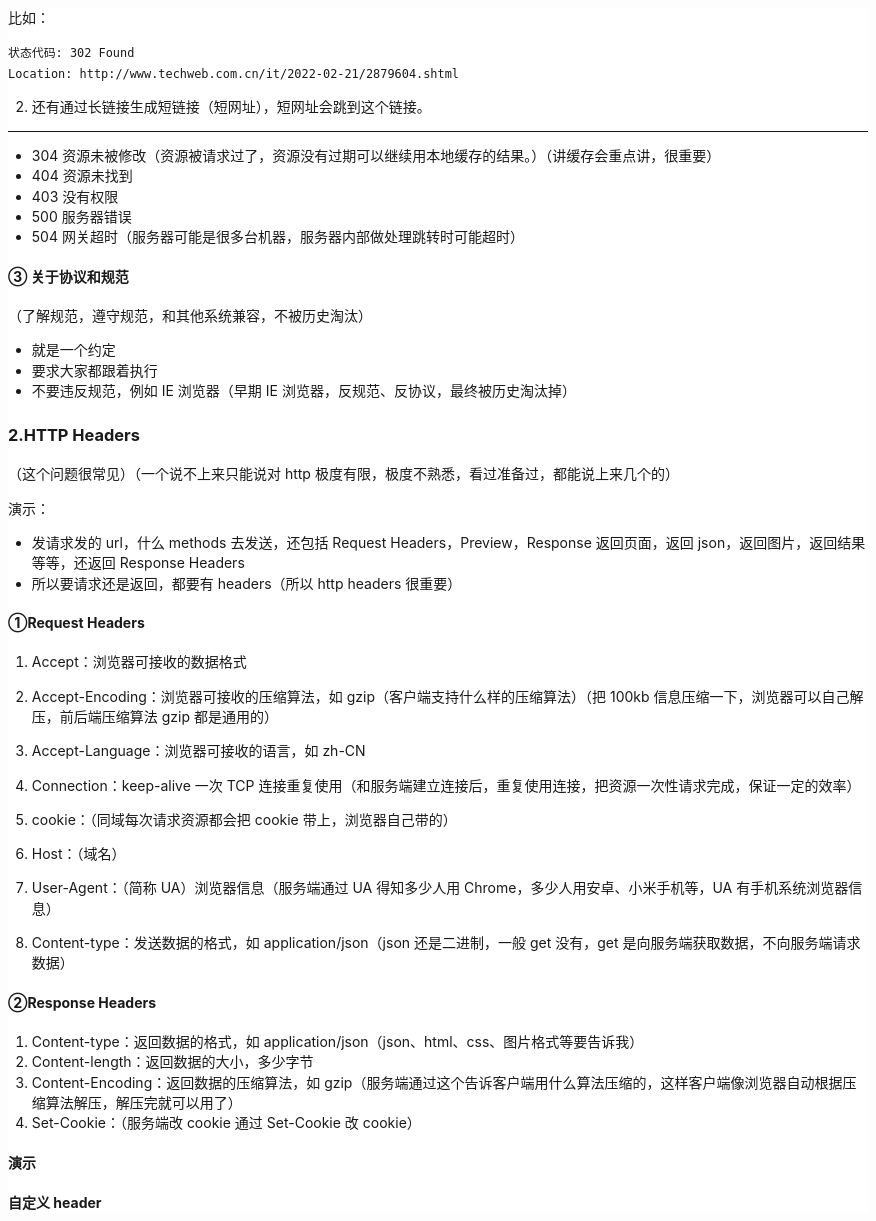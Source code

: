 比如：

```
状态代码: 302 Found
Location: http://www.techweb.com.cn/it/2022-02-21/2879604.shtml
```

2. 还有通过长链接生成短链接（短网址），短网址会跳到这个链接。

---

- 304 资源未被修改（资源被请求过了，资源没有过期可以继续用本地缓存的结果。）（讲缓存会重点讲，很重要）
- 404 资源未找到
- 403 没有权限
- 500 服务器错误
- 504 网关超时（服务器可能是很多台机器，服务器内部做处理跳转时可能超时）

#### ③ 关于协议和规范

（了解规范，遵守规范，和其他系统兼容，不被历史淘汰）

- 就是一个约定
- 要求大家都跟着执行
- 不要违反规范，例如 IE 浏览器（早期 IE 浏览器，反规范、反协议，最终被历史淘汰掉）

### 2.HTTP Headers

（这个问题很常见）（一个说不上来只能说对 http 极度有限，极度不熟悉，看过准备过，都能说上来几个的）

演示：

- 发请求发的 url，什么 methods 去发送，还包括 Request Headers，Preview，Response 返回页面，返回 json，返回图片，返回结果等等，还返回 Response Headers
- 所以要请求还是返回，都要有 headers（所以 http headers 很重要）

#### ①Request Headers

1. Accept：浏览器可接收的数据格式
2. Accept-Encoding：浏览器可接收的压缩算法，如 gzip（客户端支持什么样的压缩算法）（把 100kb 信息压缩一下，浏览器可以自己解压，前后端压缩算法 gzip 都是通用的）
3. Accept-Language：浏览器可接收的语言，如 zh-CN

4. Connection：keep-alive 一次 TCP 连接重复使用（和服务端建立连接后，重复使用连接，把资源一次性请求完成，保证一定的效率）
5. cookie：（同域每次请求资源都会把 cookie 带上，浏览器自己带的）
6. Host：（域名）

7. User-Agent：（简称 UA）浏览器信息（服务端通过 UA 得知多少人用 Chrome，多少人用安卓、小米手机等，UA 有手机系统浏览器信息）
8. Content-type：发送数据的格式，如 application/json（json 还是二进制，一般 get 没有，get 是向服务端获取数据，不向服务端请求数据）

#### ②Response Headers

1. Content-type：返回数据的格式，如 application/json（json、html、css、图片格式等要告诉我）
2. Content-length：返回数据的大小，多少字节
3. Content-Encoding：返回数据的压缩算法，如 gzip（服务端通过这个告诉客户端用什么算法压缩的，这样客户端像浏览器自动根据压缩算法解压，解压完就可以用了）
4. Set-Cookie：（服务端改 cookie 通过 Set-Cookie 改 cookie）

#### 演示

#### 自定义 header
